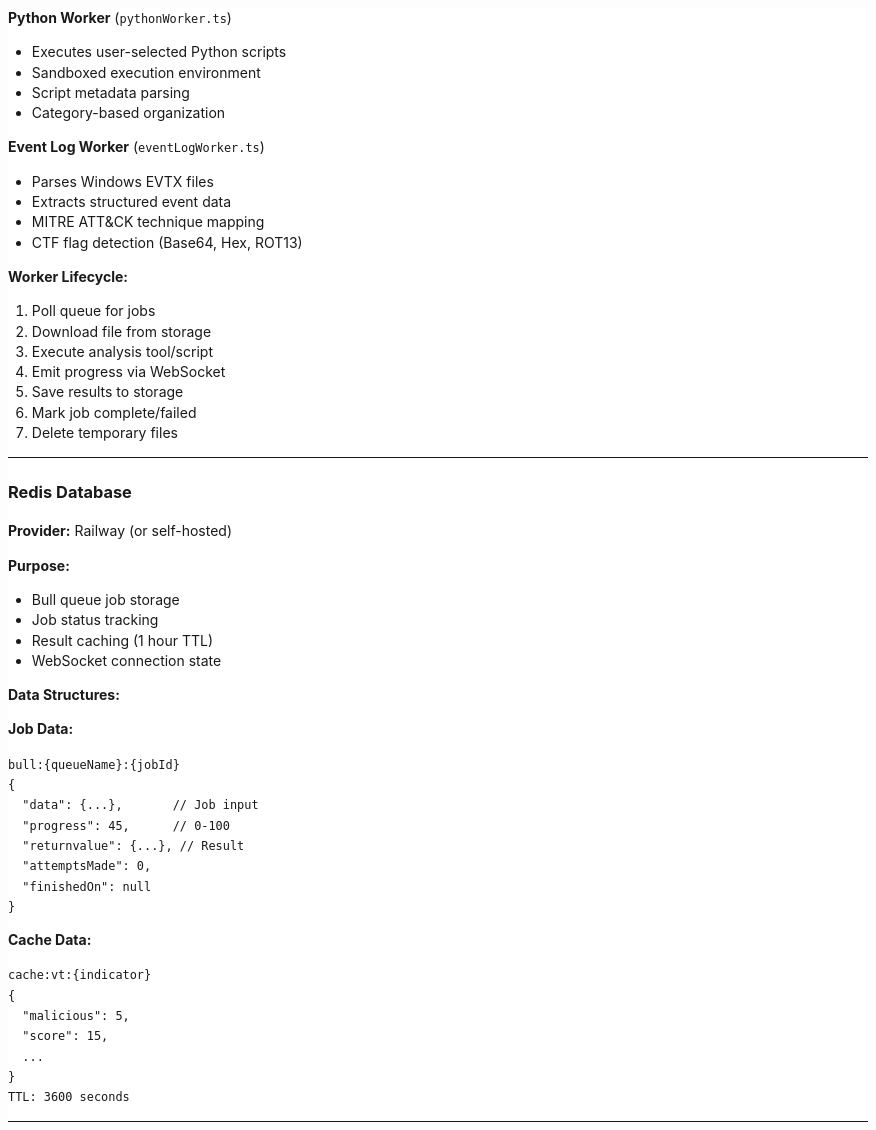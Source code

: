 **Python Worker** (`pythonWorker.ts`)
- Executes user-selected Python scripts
- Sandboxed execution environment
- Script metadata parsing
- Category-based organization

**Event Log Worker** (`eventLogWorker.ts`)
- Parses Windows EVTX files
- Extracts structured event data
- MITRE ATT&CK technique mapping
- CTF flag detection (Base64, Hex, ROT13)

**Worker Lifecycle:**
1. Poll queue for jobs
2. Download file from storage
3. Execute analysis tool/script
4. Emit progress via WebSocket
5. Save results to storage
6. Mark job complete/failed
7. Delete temporary files

---

### Redis Database

**Provider:** Railway (or self-hosted)

**Purpose:**
- Bull queue job storage
- Job status tracking
- Result caching (1 hour TTL)
- WebSocket connection state

**Data Structures:**

**Job Data:**
```
bull:{queueName}:{jobId}
{
  "data": {...},       // Job input
  "progress": 45,      // 0-100
  "returnvalue": {...}, // Result
  "attemptsMade": 0,
  "finishedOn": null
}
```

**Cache Data:**
```
cache:vt:{indicator}
{
  "malicious": 5,
  "score": 15,
  ...
}
TTL: 3600 seconds
```

---
